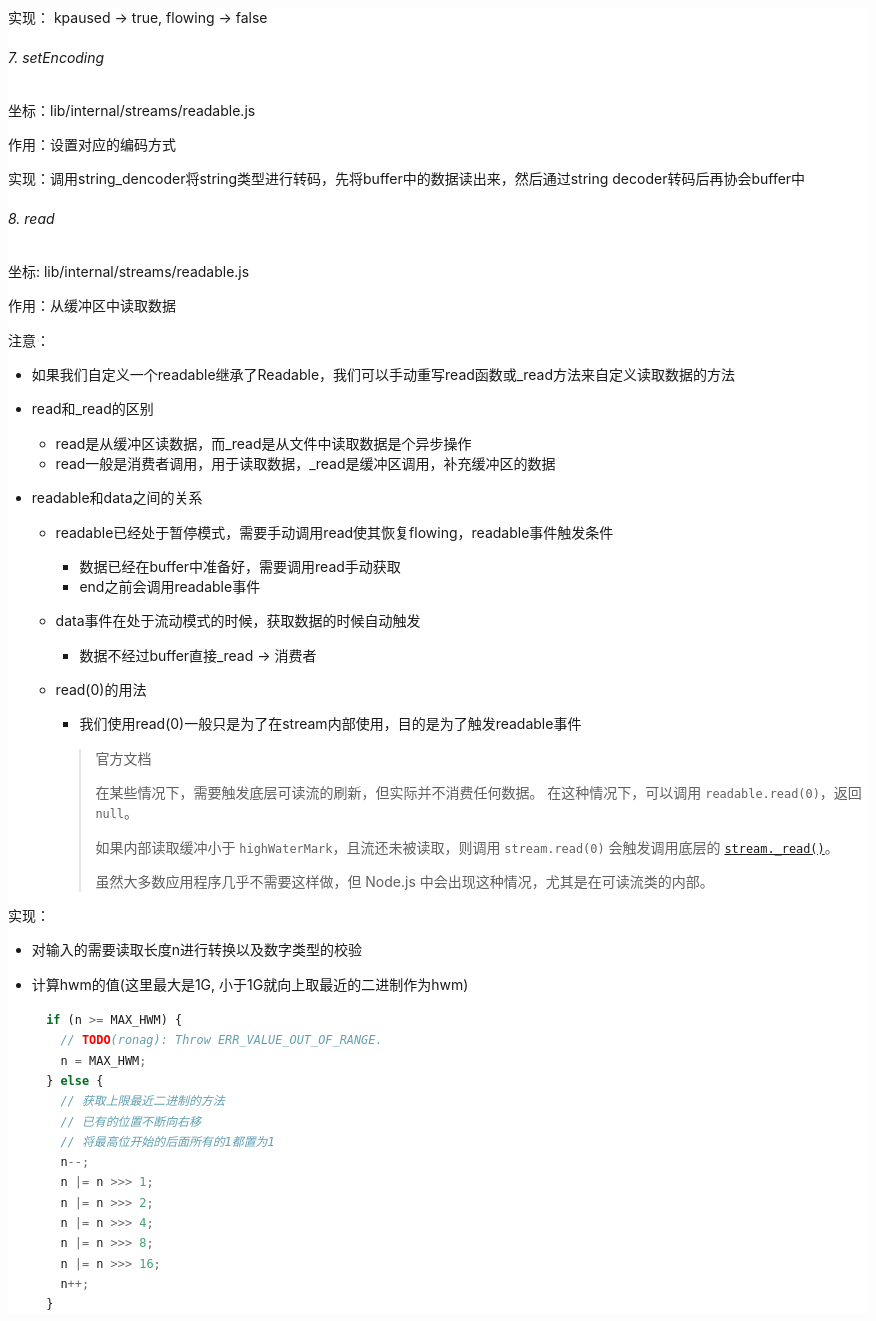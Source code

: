 实现： kpaused -> true, flowing -> false

###### 7. setEncoding

坐标：lib/internal/streams/readable.js

作用：设置对应的编码方式

实现：调用string_dencoder将string类型进行转码，先将buffer中的数据读出来，然后通过string decoder转码后再协会buffer中

###### 8. read

坐标: lib/internal/streams/readable.js

作用：从缓冲区中读取数据

注意：

+ 如果我们自定义一个readable继承了Readable，我们可以手动重写read函数或_read方法来自定义读取数据的方法

+ read和_read的区别

  + read是从缓冲区读数据，而_read是从文件中读取数据是个异步操作
  + read一般是消费者调用，用于读取数据，_read是缓冲区调用，补充缓冲区的数据

+ readable和data之间的关系

  + readable已经处于暂停模式，需要手动调用read使其恢复flowing，readable事件触发条件

    + 数据已经在buffer中准备好，需要调用read手动获取
    + end之前会调用readable事件

  + data事件在处于流动模式的时候，获取数据的时候自动触发

    + 数据不经过buffer直接_read -> 消费者

  + read(0)的用法

    + 我们使用read(0)一般只是为了在stream内部使用，目的是为了触发readable事件

    > 官方文档
    >
    > 在某些情况下，需要触发底层可读流的刷新，但实际并不消费任何数据。 在这种情况下，可以调用 `readable.read(0)`，返回 `null`。
    >
    > 如果内部读取缓冲小于 `highWaterMark`，且流还未被读取，则调用 `stream.read(0)` 会触发调用底层的 [`stream._read()`](http://nodejs.cn/api/stream.html#stream_readable_read_size_1)。
    >
    > 虽然大多数应用程序几乎不需要这样做，但 Node.js 中会出现这种情况，尤其是在可读流类的内部。

实现：

+ 对输入的需要读取长度n进行转换以及数字类型的校验

+ 计算hwm的值(这里最大是1G, 小于1G就向上取最近的二进制作为hwm)

  ```javascript
    if (n >= MAX_HWM) {
      // TODO(ronag): Throw ERR_VALUE_OUT_OF_RANGE.
      n = MAX_HWM;
    } else {
      // 获取上限最近二进制的方法
      // 已有的位置不断向右移
      // 将最高位开始的后面所有的1都置为1
      n--;
      n |= n >>> 1;
      n |= n >>> 2;
      n |= n >>> 4;
      n |= n >>> 8;
      n |= n >>> 16;
      n++;
    }
  ```
